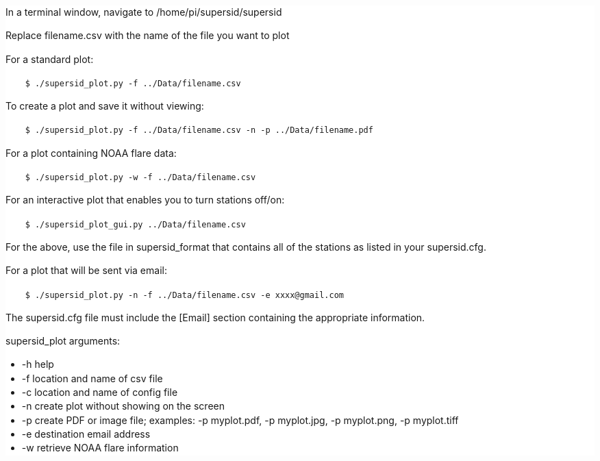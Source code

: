 In a terminal window, navigate to /home/pi/supersid/supersid

Replace filename.csv with the name of the file you want to plot

For a standard plot:
```console
    $ ./supersid_plot.py -f ../Data/filename.csv
```

To create a plot and save it without viewing:
```console
    $ ./supersid_plot.py -f ../Data/filename.csv -n -p ../Data/filename.pdf
```

For a plot containing NOAA flare data:
```console
    $ ./supersid_plot.py -w -f ../Data/filename.csv
```

For an interactive plot that enables you to turn stations off/on:
```console
    $ ./supersid_plot_gui.py ../Data/filename.csv
```

For the above, use the file in supersid_format that contains all of the stations
as listed in your supersid.cfg.

For a plot that will be sent via email:
```console
    $ ./supersid_plot.py -n -f ../Data/filename.csv -e xxxx@gmail.com
```

The supersid.cfg file must include the [Email] section containing the appropriate
information.

supersid_plot arguments:

- -h help
- -f location and name of csv file
- -c location and name of config file
- -n create plot without showing on the screen
- -p create PDF or image file;
     examples: -p myplot.pdf, -p myplot.jpg, -p myplot.png, -p myplot.tiff
- -e destination email address
- -w retrieve NOAA flare information
